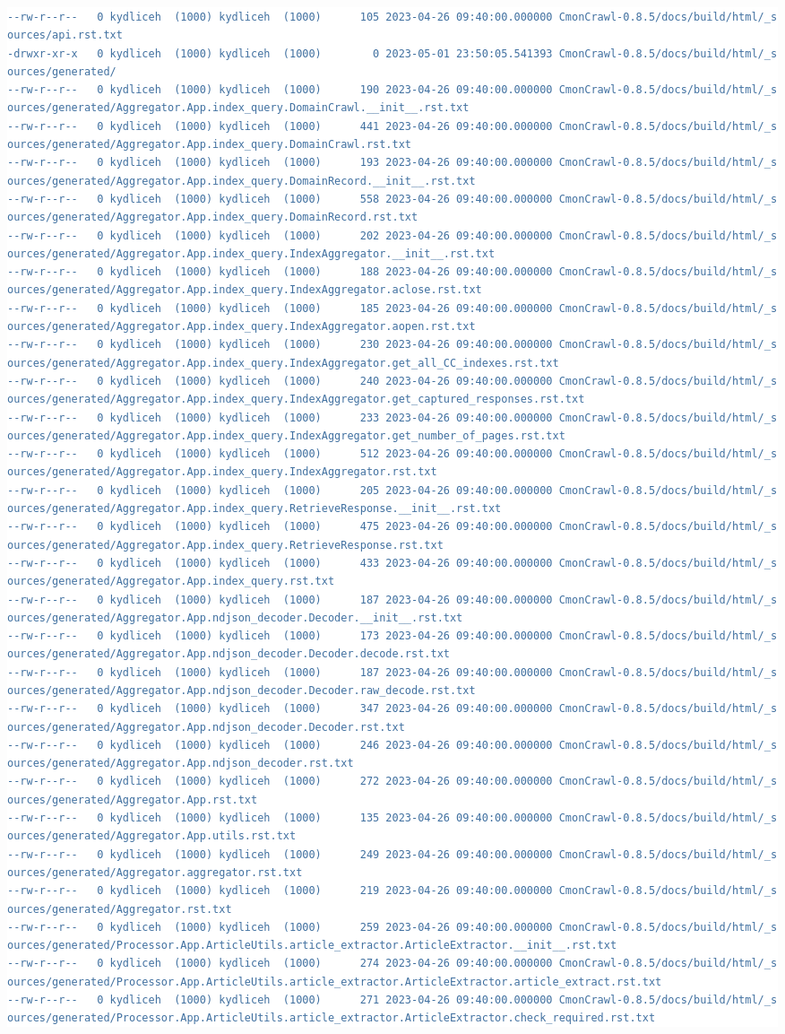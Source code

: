 ```diff
--rw-r--r--   0 kydliceh  (1000) kydliceh  (1000)      105 2023-04-26 09:40:00.000000 CmonCrawl-0.8.5/docs/build/html/_sources/api.rst.txt
-drwxr-xr-x   0 kydliceh  (1000) kydliceh  (1000)        0 2023-05-01 23:50:05.541393 CmonCrawl-0.8.5/docs/build/html/_sources/generated/
--rw-r--r--   0 kydliceh  (1000) kydliceh  (1000)      190 2023-04-26 09:40:00.000000 CmonCrawl-0.8.5/docs/build/html/_sources/generated/Aggregator.App.index_query.DomainCrawl.__init__.rst.txt
--rw-r--r--   0 kydliceh  (1000) kydliceh  (1000)      441 2023-04-26 09:40:00.000000 CmonCrawl-0.8.5/docs/build/html/_sources/generated/Aggregator.App.index_query.DomainCrawl.rst.txt
--rw-r--r--   0 kydliceh  (1000) kydliceh  (1000)      193 2023-04-26 09:40:00.000000 CmonCrawl-0.8.5/docs/build/html/_sources/generated/Aggregator.App.index_query.DomainRecord.__init__.rst.txt
--rw-r--r--   0 kydliceh  (1000) kydliceh  (1000)      558 2023-04-26 09:40:00.000000 CmonCrawl-0.8.5/docs/build/html/_sources/generated/Aggregator.App.index_query.DomainRecord.rst.txt
--rw-r--r--   0 kydliceh  (1000) kydliceh  (1000)      202 2023-04-26 09:40:00.000000 CmonCrawl-0.8.5/docs/build/html/_sources/generated/Aggregator.App.index_query.IndexAggregator.__init__.rst.txt
--rw-r--r--   0 kydliceh  (1000) kydliceh  (1000)      188 2023-04-26 09:40:00.000000 CmonCrawl-0.8.5/docs/build/html/_sources/generated/Aggregator.App.index_query.IndexAggregator.aclose.rst.txt
--rw-r--r--   0 kydliceh  (1000) kydliceh  (1000)      185 2023-04-26 09:40:00.000000 CmonCrawl-0.8.5/docs/build/html/_sources/generated/Aggregator.App.index_query.IndexAggregator.aopen.rst.txt
--rw-r--r--   0 kydliceh  (1000) kydliceh  (1000)      230 2023-04-26 09:40:00.000000 CmonCrawl-0.8.5/docs/build/html/_sources/generated/Aggregator.App.index_query.IndexAggregator.get_all_CC_indexes.rst.txt
--rw-r--r--   0 kydliceh  (1000) kydliceh  (1000)      240 2023-04-26 09:40:00.000000 CmonCrawl-0.8.5/docs/build/html/_sources/generated/Aggregator.App.index_query.IndexAggregator.get_captured_responses.rst.txt
--rw-r--r--   0 kydliceh  (1000) kydliceh  (1000)      233 2023-04-26 09:40:00.000000 CmonCrawl-0.8.5/docs/build/html/_sources/generated/Aggregator.App.index_query.IndexAggregator.get_number_of_pages.rst.txt
--rw-r--r--   0 kydliceh  (1000) kydliceh  (1000)      512 2023-04-26 09:40:00.000000 CmonCrawl-0.8.5/docs/build/html/_sources/generated/Aggregator.App.index_query.IndexAggregator.rst.txt
--rw-r--r--   0 kydliceh  (1000) kydliceh  (1000)      205 2023-04-26 09:40:00.000000 CmonCrawl-0.8.5/docs/build/html/_sources/generated/Aggregator.App.index_query.RetrieveResponse.__init__.rst.txt
--rw-r--r--   0 kydliceh  (1000) kydliceh  (1000)      475 2023-04-26 09:40:00.000000 CmonCrawl-0.8.5/docs/build/html/_sources/generated/Aggregator.App.index_query.RetrieveResponse.rst.txt
--rw-r--r--   0 kydliceh  (1000) kydliceh  (1000)      433 2023-04-26 09:40:00.000000 CmonCrawl-0.8.5/docs/build/html/_sources/generated/Aggregator.App.index_query.rst.txt
--rw-r--r--   0 kydliceh  (1000) kydliceh  (1000)      187 2023-04-26 09:40:00.000000 CmonCrawl-0.8.5/docs/build/html/_sources/generated/Aggregator.App.ndjson_decoder.Decoder.__init__.rst.txt
--rw-r--r--   0 kydliceh  (1000) kydliceh  (1000)      173 2023-04-26 09:40:00.000000 CmonCrawl-0.8.5/docs/build/html/_sources/generated/Aggregator.App.ndjson_decoder.Decoder.decode.rst.txt
--rw-r--r--   0 kydliceh  (1000) kydliceh  (1000)      187 2023-04-26 09:40:00.000000 CmonCrawl-0.8.5/docs/build/html/_sources/generated/Aggregator.App.ndjson_decoder.Decoder.raw_decode.rst.txt
--rw-r--r--   0 kydliceh  (1000) kydliceh  (1000)      347 2023-04-26 09:40:00.000000 CmonCrawl-0.8.5/docs/build/html/_sources/generated/Aggregator.App.ndjson_decoder.Decoder.rst.txt
--rw-r--r--   0 kydliceh  (1000) kydliceh  (1000)      246 2023-04-26 09:40:00.000000 CmonCrawl-0.8.5/docs/build/html/_sources/generated/Aggregator.App.ndjson_decoder.rst.txt
--rw-r--r--   0 kydliceh  (1000) kydliceh  (1000)      272 2023-04-26 09:40:00.000000 CmonCrawl-0.8.5/docs/build/html/_sources/generated/Aggregator.App.rst.txt
--rw-r--r--   0 kydliceh  (1000) kydliceh  (1000)      135 2023-04-26 09:40:00.000000 CmonCrawl-0.8.5/docs/build/html/_sources/generated/Aggregator.App.utils.rst.txt
--rw-r--r--   0 kydliceh  (1000) kydliceh  (1000)      249 2023-04-26 09:40:00.000000 CmonCrawl-0.8.5/docs/build/html/_sources/generated/Aggregator.aggregator.rst.txt
--rw-r--r--   0 kydliceh  (1000) kydliceh  (1000)      219 2023-04-26 09:40:00.000000 CmonCrawl-0.8.5/docs/build/html/_sources/generated/Aggregator.rst.txt
--rw-r--r--   0 kydliceh  (1000) kydliceh  (1000)      259 2023-04-26 09:40:00.000000 CmonCrawl-0.8.5/docs/build/html/_sources/generated/Processor.App.ArticleUtils.article_extractor.ArticleExtractor.__init__.rst.txt
--rw-r--r--   0 kydliceh  (1000) kydliceh  (1000)      274 2023-04-26 09:40:00.000000 CmonCrawl-0.8.5/docs/build/html/_sources/generated/Processor.App.ArticleUtils.article_extractor.ArticleExtractor.article_extract.rst.txt
--rw-r--r--   0 kydliceh  (1000) kydliceh  (1000)      271 2023-04-26 09:40:00.000000 CmonCrawl-0.8.5/docs/build/html/_sources/generated/Processor.App.ArticleUtils.article_extractor.ArticleExtractor.check_required.rst.txt
```